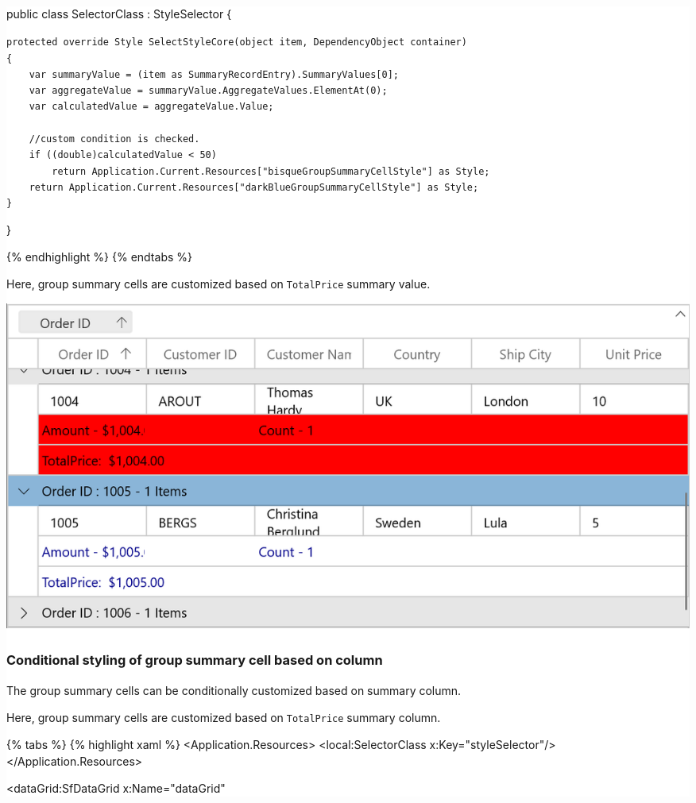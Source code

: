 public class SelectorClass : StyleSelector
{

    protected override Style SelectStyleCore(object item, DependencyObject container)
    {
        var summaryValue = (item as SummaryRecordEntry).SummaryValues[0];
        var aggregateValue = summaryValue.AggregateValues.ElementAt(0);
        var calculatedValue = aggregateValue.Value;

        //custom condition is checked.
        if ((double)calculatedValue < 50)
            return Application.Current.Resources["bisqueGroupSummaryCellStyle"] as Style;
        return Application.Current.Resources["darkBlueGroupSummaryCellStyle"] as Style;
    }
}

{% endhighlight %}
{% endtabs %}

Here, group summary cells are customized based on `TotalPrice` summary value.

<img src="Conditional-Styling_images/winui-datagrid-group-summary-cell-customization.png" alt="Conditional Styling of WinUI DataGrid Group Summary Cells" width="100%" Height="Auto"/>

### Conditional styling of group summary cell based on column

The group summary cells can be conditionally customized based on summary column. 

Here, group summary cells are customized based on `TotalPrice` summary column.

{% tabs %}
{% highlight xaml %}
<Application.Resources>
    <local:SelectorClass x:Key="styleSelector"/>
     <Style TargetType="dataGrid:GridGroupSummaryCell" x:Key="darkBlueGroupSummaryCellStyle">
        <Setter Property="Foreground" Value="DarkBlue"/>
    </Style>
    <Style TargetType="dataGrid:GridGroupSummaryCell" x:Key="deepPinkGroupSummaryCellStyle">
        <Setter Property="Foreground" Value="DeepPink"/>
    </Style>
    <Style TargetType="dataGrid:GridGroupSummaryCell" x:Key="bisqueGroupSummaryCellStyle">
        <Setter Property="Background" Value="Bisque"/>
    </Style>
</Application.Resources>

<dataGrid:SfDataGrid x:Name="dataGrid"